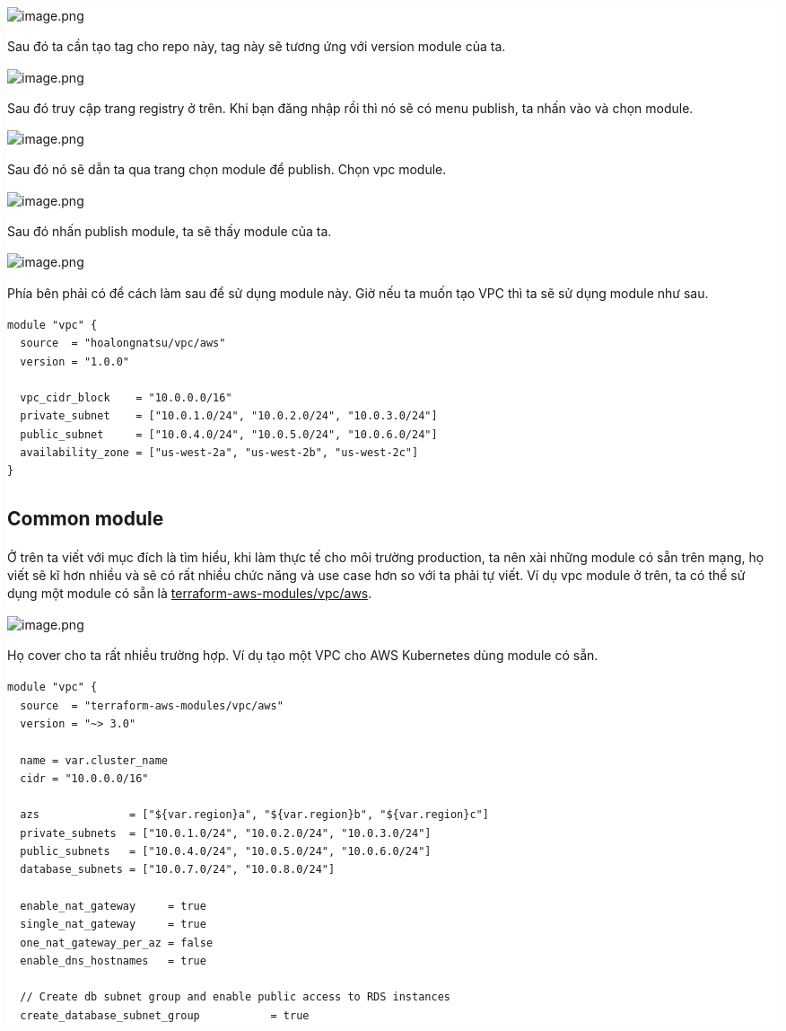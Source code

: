![image.png](https://images.viblo.asia/a90708cc-b1c3-45b2-b3e4-294f39200314.png)

Sau đó ta cần tạo tag cho repo này, tag này sẽ tương ứng với version module của ta.

![image.png](https://images.viblo.asia/f4c8b16e-b3eb-4025-96fb-f84ea0372168.png)

Sau đó truy cập trang registry ở trên. Khi bạn đăng nhập rồi thì nó sẽ có menu publish, ta nhấn vào và chọn module.

![image.png](https://images.viblo.asia/930ed8ee-0059-4445-a033-6bbba5618ecf.png)

Sau đó nó sẽ dẫn ta qua trang chọn module để publish. Chọn vpc module.

![image.png](https://images.viblo.asia/ad65e977-cf7e-4792-b472-6c0ef8cf155b.png)

Sau đó nhấn publish module, ta sẽ thấy module của ta.

![image.png](https://images.viblo.asia/9cfc9475-ff7a-4b22-ae68-8ea2fcc6fde1.png)

Phía bên phải có để cách làm sau để sử dụng module này. Giờ nếu ta muốn tạo VPC thì ta sẽ sử dụng module như sau.

```
module "vpc" {
  source  = "hoalongnatsu/vpc/aws"
  version = "1.0.0"

  vpc_cidr_block    = "10.0.0.0/16"
  private_subnet    = ["10.0.1.0/24", "10.0.2.0/24", "10.0.3.0/24"]
  public_subnet     = ["10.0.4.0/24", "10.0.5.0/24", "10.0.6.0/24"]
  availability_zone = ["us-west-2a", "us-west-2b", "us-west-2c"]
}

```

Common module
-------------

Ở trên ta viết với mục đích là tìm hiểu, khi làm thực tế cho môi trường production, ta nên xài những module có sẵn trên mạng, họ viết sẽ kĩ hơn nhiều và sẽ có rất nhiều chức năng và use case hơn so với ta phải tự viết. Ví dụ vpc module ở trên, ta có thể sử dụng một module có sẵn là [terraform-aws-modules/vpc/aws](https://registry.terraform.io/modules/terraform-aws-modules/vpc/aws/latest).

![image.png](https://images.viblo.asia/e94b4539-e727-45d1-96dd-cc43dbe5808c.png)

Họ cover cho ta rất nhiều trường hợp. Ví dụ tạo một VPC cho AWS Kubernetes dùng module có sẵn.

```
module "vpc" {
  source  = "terraform-aws-modules/vpc/aws"
  version = "~> 3.0"

  name = var.cluster_name
  cidr = "10.0.0.0/16"

  azs              = ["${var.region}a", "${var.region}b", "${var.region}c"]
  private_subnets  = ["10.0.1.0/24", "10.0.2.0/24", "10.0.3.0/24"]
  public_subnets   = ["10.0.4.0/24", "10.0.5.0/24", "10.0.6.0/24"]
  database_subnets = ["10.0.7.0/24", "10.0.8.0/24"]

  enable_nat_gateway     = true
  single_nat_gateway     = true
  one_nat_gateway_per_az = false
  enable_dns_hostnames   = true

  // Create db subnet group and enable public access to RDS instances
  create_database_subnet_group           = true
```
